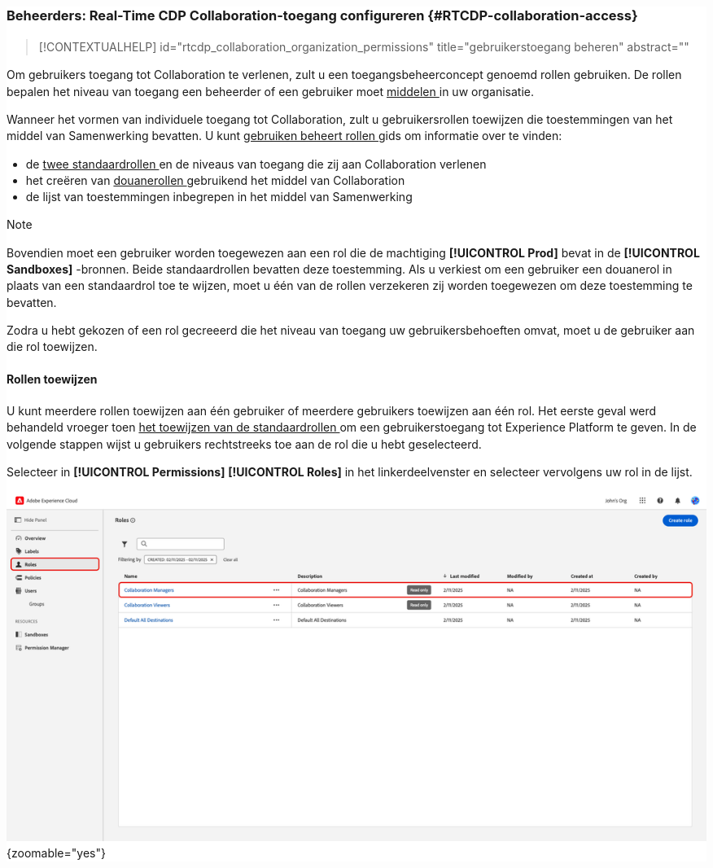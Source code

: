 ### Beheerders: Real-Time CDP Collaboration-toegang configureren {#RTCDP-collaboration-access}

>[!CONTEXTUALHELP]
>id="rtcdp_collaboration_organization_permissions"
>title="gebruikerstoegang beheren"
>abstract=""

Om gebruikers toegang tot Collaboration te verlenen, zult u een toegangsbeheerconcept genoemd rollen gebruiken. De rollen bepalen het niveau van toegang een beheerder of een gebruiker moet [ middelen ](https://experienceleague.adobe.com/en/docs/experience-platform/access-control/home#permissions) in uw organisatie.

Wanneer het vormen van individuele toegang tot Collaboration, zult u gebruikersrollen toewijzen die toestemmingen van het middel van Samenwerking bevatten. U kunt [ gebruiken beheert rollen ](./manage-roles.md) gids om informatie over te vinden:

- de [ twee standaardrollen ](./manage-roles.md#standard-roles) en de niveaus van toegang die zij aan Collaboration verlenen
- het creëren van [ douanerollen ](./manage-roles.md#specific-access-roles) gebruikend het middel van Collaboration
- de lijst van toestemmingen inbegrepen in het middel van Samenwerking

>[!NOTE]
>
>Bovendien moet een gebruiker worden toegewezen aan een rol die de machtiging **[!UICONTROL Prod]** bevat in de **[!UICONTROL Sandboxes]** -bronnen. Beide standaardrollen bevatten deze toestemming. Als u verkiest om een gebruiker een douanerol in plaats van een standaardrol toe te wijzen, moet u één van de rollen verzekeren zij worden toegewezen om deze toestemming te bevatten.

Zodra u hebt gekozen of een rol gecreeerd die het niveau van toegang uw gebruikersbehoeften omvat, moet u de gebruiker aan die rol toewijzen.

#### Rollen toewijzen

U kunt meerdere rollen toewijzen aan één gebruiker of meerdere gebruikers toewijzen aan één rol. Het eerste geval werd behandeld vroeger toen [ het toewijzen van de standaardrollen ](#product-access) om een gebruikerstoegang tot Experience Platform te geven. In de volgende stappen wijst u gebruikers rechtstreeks toe aan de rol die u hebt geselecteerd.

Selecteer in **[!UICONTROL Permissions]** **[!UICONTROL Roles]** in het linkerdeelvenster en selecteer vervolgens uw rol in de lijst.

![ het dashboard van Toestemmingen met de getoonde werkruimte van Rollen en een benadrukte rol.](../../assets/permissions/select-role.png){zoomable="yes"}
